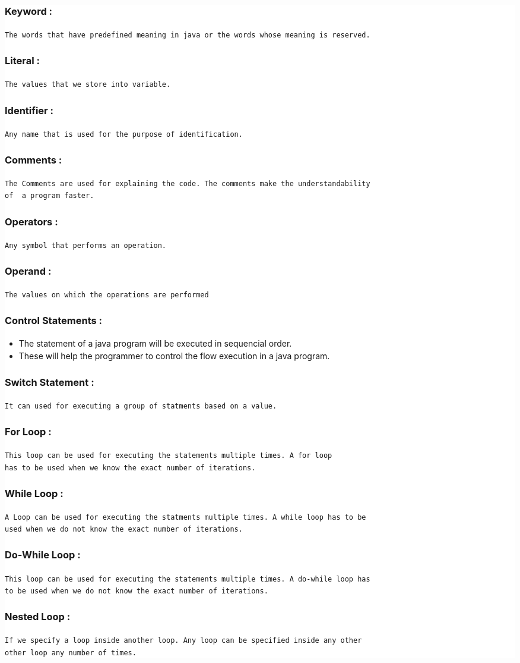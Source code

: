 ### Keyword :

    The words that have predefined meaning in java or the words whose meaning is reserved.

### Literal :

    The values that we store into variable.

### Identifier :

    Any name that is used for the purpose of identification.

### Comments :

    The Comments are used for explaining the code. The comments make the understandability
    of  a program faster.

### Operators :

    Any symbol that performs an operation.

### Operand :

    The values on which the operations are performed

### Control Statements :

* The statement of a java program will be executed in sequencial order.
* These will help the programmer to control the flow execution in a java program.

### Switch Statement :

    It can used for executing a group of statments based on a value.

### For Loop :

    This loop can be used for executing the statements multiple times. A for loop
    has to be used when we know the exact number of iterations.

### While Loop :

    A Loop can be used for executing the statments multiple times. A while loop has to be
    used when we do not know the exact number of iterations.

### Do-While Loop :

    This loop can be used for executing the statements multiple times. A do-while loop has
    to be used when we do not know the exact number of iterations.

### Nested Loop :

    If we specify a loop inside another loop. Any loop can be specified inside any other 
    other loop any number of times.

